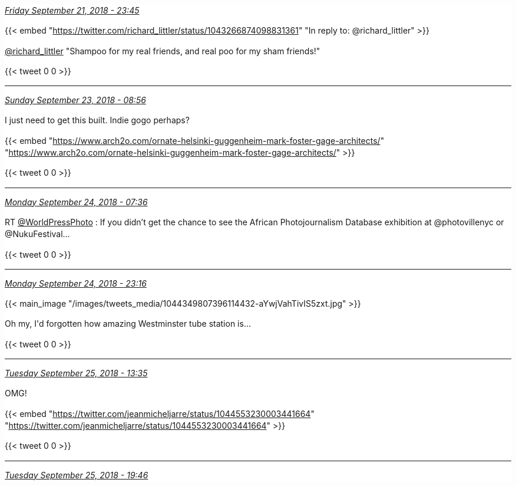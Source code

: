 
<p><a id="1043269960750034944" href="#1043269960750034944"><em title="2018-09-21T23:45:16.000+01:00">Friday September 21, 2018 - 23:45</em></a></p>
      
{{< embed "https://twitter.com/richard_littler/status/1043266874098831361" "In reply to: @richard_littler" >}}


[@richard_littler](https://twitter.com/@richard_littler)  "Shampoo for my real friends, and real poo for my sham friends!"

{{< tweet 0 0 >}}

---

<p><a id="1043771136767594497" href="#1043771136767594497"><em title="2018-09-23T08:56:45.000+01:00">Sunday September 23, 2018 - 08:56</em></a></p>
      
I just need to get this built. Indie gogo perhaps? 

{{< embed "https://www.arch2o.com/ornate-helsinki-guggenheim-mark-foster-gage-architects/" "https://www.arch2o.com/ornate-helsinki-guggenheim-mark-foster-gage-architects/" >}}


{{< tweet 0 0 >}}

---

<p><a id="1044113229021155328" href="#1044113229021155328"><em title="2018-09-24T07:36:07.000+01:00">Monday September 24, 2018 - 07:36</em></a></p>
      
RT [@WorldPressPhoto](https://twitter.com/@WorldPressPhoto) : If you didn’t get the chance to see the African Photojournalism Database exhibition at @photovillenyc or @NukuFestival…

{{< tweet 0 0 >}}

---

<p><a id="1044349807396114432" href="#1044349807396114432"><em title="2018-09-24T23:16:11.000+01:00">Monday September 24, 2018 - 23:16</em></a></p>
      {{< main_image "/images/tweets_media/1044349807396114432-aYwjVahTivIS5zxt.jpg" >}}
          
          
Oh my, I'd forgotten how amazing Westminster tube station is... 

{{< tweet 0 0 >}}

---

<p><a id="1044566031098941440" href="#1044566031098941440"><em title="2018-09-25T13:35:23.000+01:00">Tuesday September 25, 2018 - 13:35</em></a></p>
      
OMG! 

{{< embed "https://twitter.com/jeanmicheljarre/status/1044553230003441664" "https://twitter.com/jeanmicheljarre/status/1044553230003441664" >}}


{{< tweet 0 0 >}}

---

<p><a id="1044659526090334208" href="#1044659526090334208"><em title="2018-09-25T19:46:54.000+01:00">Tuesday September 25, 2018 - 19:46</em></a></p>
      